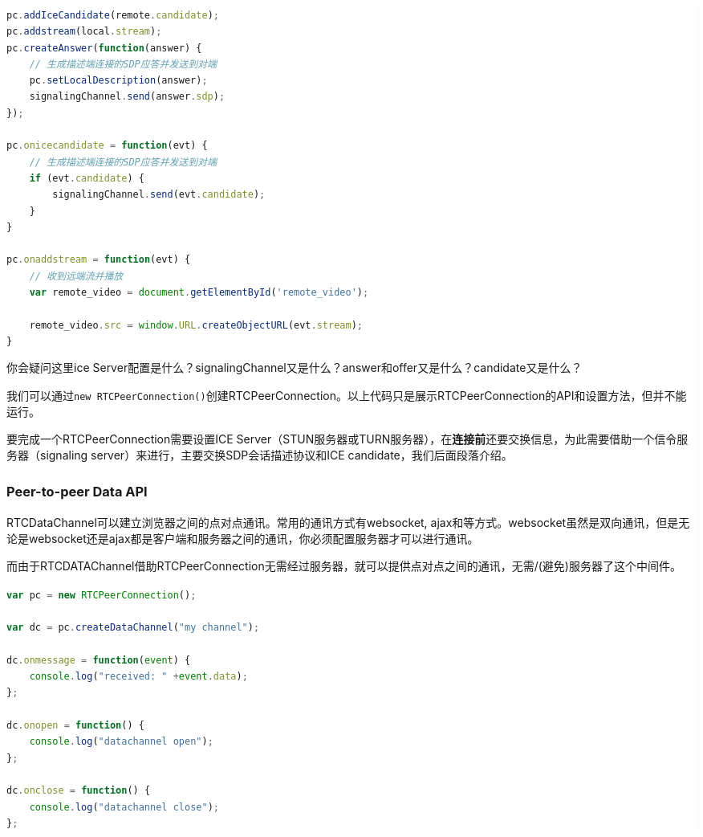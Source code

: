 ```js
pc.addIceCandidate(remote.candidate);
pc.addstream(local.stream);
pc.createAnswer(function(answer) {
    // 生成描述端连接的SDP应答并发送到对端
    pc.setLocalDescription(answer);
    signalingChannel.send(answer.sdp);
});

pc.onicecandidate = function(evt) {
    // 生成描述端连接的SDP应答并发送到对端
    if (evt.candidate) {
        signalingChannel.send(evt.candidate);   
    }
}

pc.onaddstream = function(evt) {
    // 收到远端流并播放
    var remote_video = document.getElementById('remote_video');

    remote_video.src = window.URL.createObjectURL(evt.stream);
}
```

你会疑问这里ice Server配置是什么？signalingChannel又是什么？answer和offer又是什么？candidate又是什么？  

我们可以通过`new RTCPeerConnection()`创建RTCPeerConnection。以上代码只是展示RTCPeerConnection的API和设置方法，但并不能运行。

要完成一个RTCPeerConnection需要设置ICE Server（STUN服务器或TURN服务器），在**连接前**还要交换信息，为此需要借助一个信令服务器（signaling server）来进行，主要交换SDP会话描述协议和ICE candidate，我们后面段落介绍。

### Peer-to-peer Data API

RTCDataChannel可以建立浏览器之间的点对点通讯。常用的通讯方式有websocket, ajax和等方式。websocket虽然是双向通讯，但是无论是websocket还是ajax都是客户端和服务器之间的通讯，你必须配置服务器才可以进行通讯。

而由于RTCDATAChannel借助RTCPeerConnection无需经过服务器，就可以提供点对点之间的通讯，无需/(避免)服务器了这个中间件。

```js
var pc = new RTCPeerConnection();

var dc = pc.createDataChannel("my channel");

dc.onmessage = function(event) {
    console.log("received: " +event.data);
};

dc.onopen = function() {
    console.log("datachannel open");
};

dc.onclose = function() {
    console.log("datachannel close");
};
```
